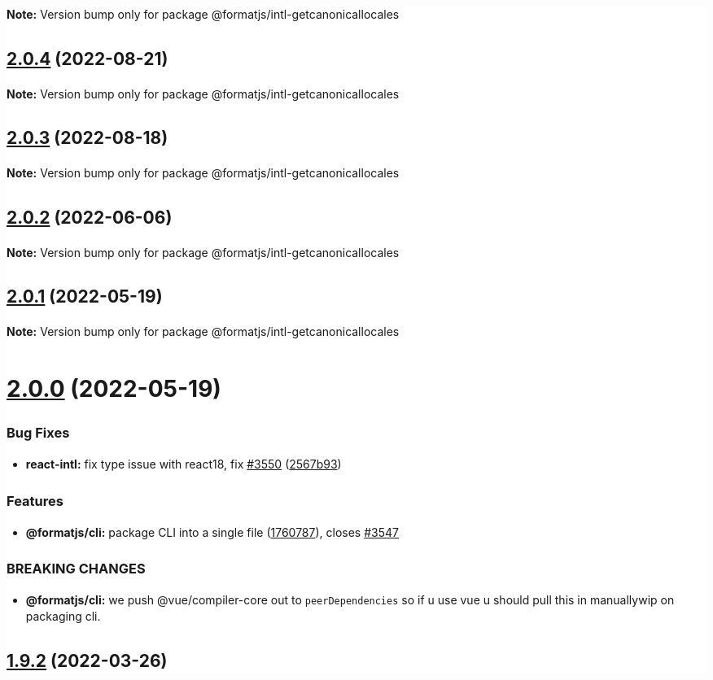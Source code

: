 **Note:** Version bump only for package @formatjs/intl-getcanonicallocales

## [2.0.4](https://github.com/formatjs/formatjs/compare/@formatjs/intl-getcanonicallocales@2.0.3...@formatjs/intl-getcanonicallocales@2.0.4) (2022-08-21)

**Note:** Version bump only for package @formatjs/intl-getcanonicallocales

## [2.0.3](https://github.com/formatjs/formatjs/compare/@formatjs/intl-getcanonicallocales@2.0.2...@formatjs/intl-getcanonicallocales@2.0.3) (2022-08-18)

**Note:** Version bump only for package @formatjs/intl-getcanonicallocales

## [2.0.2](https://github.com/formatjs/formatjs/compare/@formatjs/intl-getcanonicallocales@2.0.1...@formatjs/intl-getcanonicallocales@2.0.2) (2022-06-06)

**Note:** Version bump only for package @formatjs/intl-getcanonicallocales

## [2.0.1](https://github.com/formatjs/formatjs/compare/@formatjs/intl-getcanonicallocales@2.0.0...@formatjs/intl-getcanonicallocales@2.0.1) (2022-05-19)

**Note:** Version bump only for package @formatjs/intl-getcanonicallocales

# [2.0.0](https://github.com/formatjs/formatjs/compare/@formatjs/intl-getcanonicallocales@1.9.2...@formatjs/intl-getcanonicallocales@2.0.0) (2022-05-19)

### Bug Fixes

* **react-intl:** fix type issue with react18, fix [#3550](https://github.com/formatjs/formatjs/issues/3550) ([2567b93](https://github.com/formatjs/formatjs/commit/2567b932c5d18b097a43842563046c20ce0c49f1))

### Features

* **@formatjs/cli:** package CLI into a single file ([1760787](https://github.com/formatjs/formatjs/commit/176078792894d18b0af72ce1f413f25835f7eb44)), closes [#3547](https://github.com/formatjs/formatjs/issues/3547)

### BREAKING CHANGES

* **@formatjs/cli:** we push @vue/compiler-core out to `peerDependencies` so if u use vue u should pull this in manuallywip on packaging cli.

## [1.9.2](https://github.com/formatjs/formatjs/compare/@formatjs/intl-getcanonicallocales@1.9.1...@formatjs/intl-getcanonicallocales@1.9.2) (2022-03-26)
